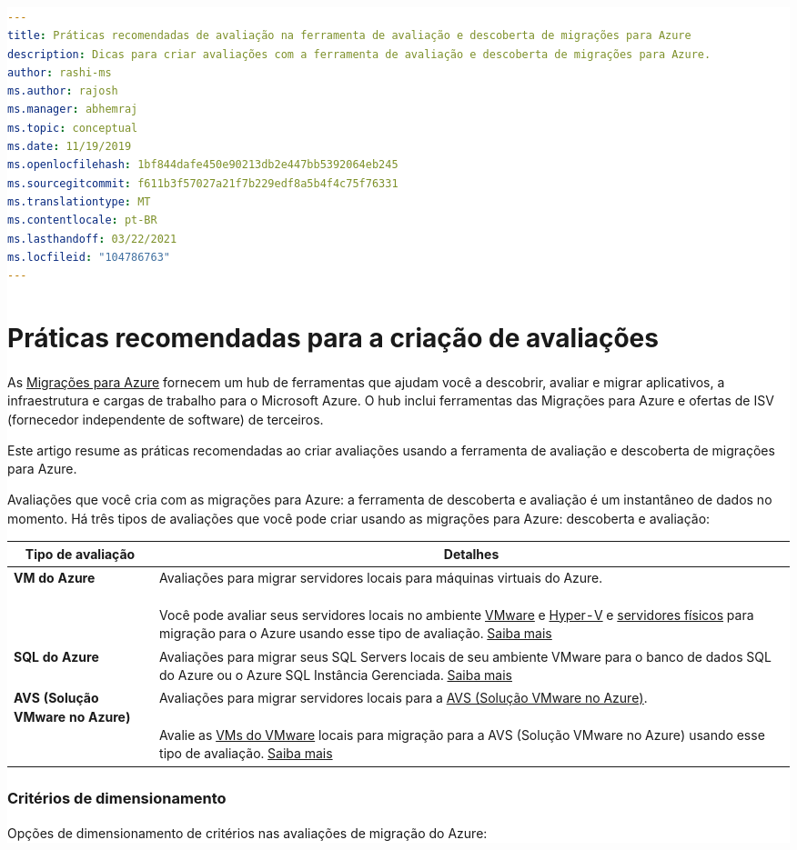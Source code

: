 ```yaml
---
title: Práticas recomendadas de avaliação na ferramenta de avaliação e descoberta de migrações para Azure
description: Dicas para criar avaliações com a ferramenta de avaliação e descoberta de migrações para Azure.
author: rashi-ms
ms.author: rajosh
ms.manager: abhemraj
ms.topic: conceptual
ms.date: 11/19/2019
ms.openlocfilehash: 1bf844dafe450e90213db2e447bb5392064eb245
ms.sourcegitcommit: f611b3f57027a21f7b229edf8a5b4f4c75f76331
ms.translationtype: MT
ms.contentlocale: pt-BR
ms.lasthandoff: 03/22/2021
ms.locfileid: "104786763"
---
```

# <a name="best-practices-for-creating-assessments"></a>Práticas recomendadas para a criação de avaliações

As [Migrações para Azure](./migrate-services-overview.md) fornecem um hub de ferramentas que ajudam você a descobrir, avaliar e migrar aplicativos, a infraestrutura e cargas de trabalho para o Microsoft Azure. O hub inclui ferramentas das Migrações para Azure e ofertas de ISV (fornecedor independente de software) de terceiros.

Este artigo resume as práticas recomendadas ao criar avaliações usando a ferramenta de avaliação e descoberta de migrações para Azure.

Avaliações que você cria com as migrações para Azure: a ferramenta de descoberta e avaliação é um instantâneo de dados no momento. Há três tipos de avaliações que você pode criar usando as migrações para Azure: descoberta e avaliação:

**Tipo de avaliação** | **Detalhes**
--- | --- 
**VM do Azure** | Avaliações para migrar servidores locais para máquinas virtuais do Azure. <br/><br/> Você pode avaliar seus servidores locais no ambiente [VMware](how-to-set-up-appliance-vmware.md) e [Hyper-V](how-to-set-up-appliance-hyper-v.md) e [servidores físicos](how-to-set-up-appliance-physical.md) para migração para o Azure usando esse tipo de avaliação. [Saiba mais](concepts-assessment-calculation.md)
**SQL do Azure** | Avaliações para migrar seus SQL Servers locais de seu ambiente VMware para o banco de dados SQL do Azure ou o Azure SQL Instância Gerenciada. [Saiba mais](concepts-azure-sql-assessment-calculation.md)
**AVS (Solução VMware no Azure)** | Avaliações para migrar servidores locais para a [AVS (Solução VMware no Azure)](../azure-vmware/introduction.md). <br/><br/> Avalie as [VMs do VMware](how-to-set-up-appliance-vmware.md) locais para migração para a AVS (Solução VMware no Azure) usando esse tipo de avaliação. [Saiba mais](concepts-azure-vmware-solution-assessment-calculation.md)


### <a name="sizing-criteria"></a>Critérios de dimensionamento
Opções de dimensionamento de critérios nas avaliações de migração do Azure:
